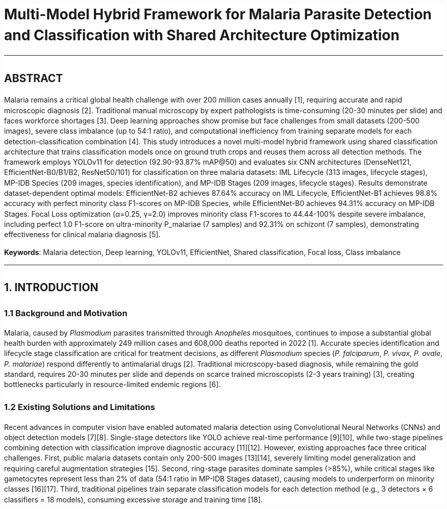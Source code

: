 # Multi-Model Hybrid Framework for Malaria Parasite Detection and Classification with Shared Architecture Optimization

---

## ABSTRACT

Malaria remains a critical global health challenge with over 200 million cases annually [1], requiring accurate and rapid microscopic diagnosis [2]. Traditional manual microscopy by expert pathologists is time-consuming (20-30 minutes per slide) and faces workforce shortages [3]. Deep learning approaches show promise but face challenges from small datasets (200-500 images), severe class imbalance (up to 54:1 ratio), and computational inefficiency from training separate models for each detection-classification combination [4]. This study introduces a novel multi-model hybrid framework using shared classification architecture that trains classification models once on ground truth crops and reuses them across all detection methods. The framework employs YOLOv11 for detection (92.90-93.87% mAP@50) and evaluates six CNN architectures (DenseNet121, EfficientNet-B0/B1/B2, ResNet50/101) for classification on three malaria datasets: IML Lifecycle (313 images, lifecycle stages), MP-IDB Species (209 images, species identification), and MP-IDB Stages (209 images, lifecycle stages). Results demonstrate dataset-dependent optimal models: EfficientNet-B2 achieves 87.64% accuracy on IML Lifecycle, EfficientNet-B1 achieves 98.8% accuracy with perfect minority class F1-scores on MP-IDB Species, while EfficientNet-B0 achieves 94.31% accuracy on MP-IDB Stages. Focal Loss optimization (α=0.25, γ=2.0) improves minority class F1-scores to 44.44-100% despite severe imbalance, including perfect 1.0 F1-score on ultra-minority P_malariae (7 samples) and 92.31% on schizont (7 samples), demonstrating effectiveness for clinical malaria diagnosis [5].

**Keywords**: Malaria detection, Deep learning, YOLOv11, EfficientNet, Shared classification, Focal loss, Class imbalance

---

## 1. INTRODUCTION

### 1.1 Background and Motivation

Malaria, caused by *Plasmodium* parasites transmitted through *Anopheles* mosquitoes, continues to impose a substantial global health burden with approximately 249 million cases and 608,000 deaths reported in 2022 [1]. Accurate species identification and lifecycle stage classification are critical for treatment decisions, as different *Plasmodium* species (*P. falciparum*, *P. vivax*, *P. ovale*, *P. malariae*) respond differently to antimalarial drugs [2]. Traditional microscopy-based diagnosis, while remaining the gold standard, requires 20-30 minutes per slide and depends on scarce trained microscopists (2-3 years training) [3], creating bottlenecks particularly in resource-limited endemic regions [6].

### 1.2 Existing Solutions and Limitations

Recent advances in computer vision have enabled automated malaria detection using Convolutional Neural Networks (CNNs) and object detection models [7][8]. Single-stage detectors like YOLO achieve real-time performance [9][10], while two-stage pipelines combining detection with classification improve diagnostic accuracy [11][12]. However, existing approaches face three critical challenges. First, public malaria datasets contain only 200-500 images [13][14], severely limiting model generalization and requiring careful augmentation strategies [15]. Second, ring-stage parasites dominate samples (>85%), while critical stages like gametocytes represent less than 2% of data (54:1 ratio in MP-IDB Stages dataset), causing models to underperform on minority classes [16][17]. Third, traditional pipelines train separate classification models for each detection method (e.g., 3 detectors × 6 classifiers = 18 models), consuming excessive storage and training time [18].
